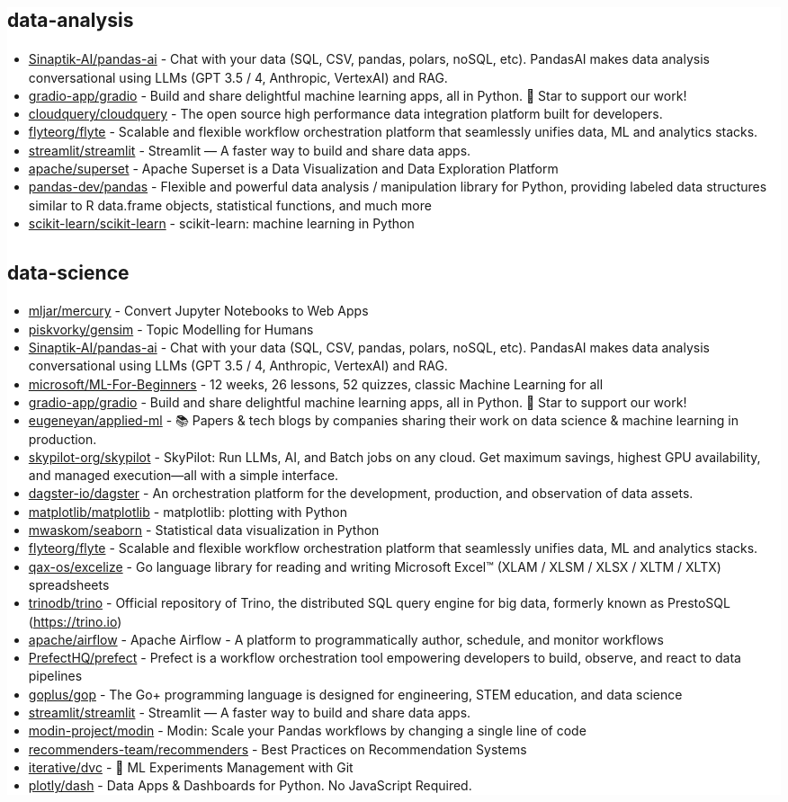 ## data-analysis 

- [Sinaptik-AI/pandas-ai](https://github.com/Sinaptik-AI/pandas-ai) - Chat with your data (SQL, CSV, pandas, polars, noSQL, etc). PandasAI makes data analysis conversational using LLMs (GPT 3.5 / 4, Anthropic, VertexAI) and RAG.
- [gradio-app/gradio](https://github.com/gradio-app/gradio) - Build and share delightful machine learning apps, all in Python. 🌟 Star to support our work!
- [cloudquery/cloudquery](https://github.com/cloudquery/cloudquery) - The open source high performance data integration platform built for developers.
- [flyteorg/flyte](https://github.com/flyteorg/flyte) - Scalable and flexible workflow orchestration platform that seamlessly unifies data, ML and analytics stacks.
- [streamlit/streamlit](https://github.com/streamlit/streamlit) - Streamlit — A faster way to build and share data apps.
- [apache/superset](https://github.com/apache/superset) - Apache Superset is a Data Visualization and Data Exploration Platform
- [pandas-dev/pandas](https://github.com/pandas-dev/pandas) - Flexible and powerful data analysis / manipulation library for Python, providing labeled data structures similar to R data.frame objects, statistical functions, and much more
- [scikit-learn/scikit-learn](https://github.com/scikit-learn/scikit-learn) - scikit-learn: machine learning in Python

## data-science 

- [mljar/mercury](https://github.com/mljar/mercury) - Convert Jupyter Notebooks to Web Apps
- [piskvorky/gensim](https://github.com/piskvorky/gensim) - Topic Modelling for Humans
- [Sinaptik-AI/pandas-ai](https://github.com/Sinaptik-AI/pandas-ai) - Chat with your data (SQL, CSV, pandas, polars, noSQL, etc). PandasAI makes data analysis conversational using LLMs (GPT 3.5 / 4, Anthropic, VertexAI) and RAG.
- [microsoft/ML-For-Beginners](https://github.com/microsoft/ML-For-Beginners) - 12 weeks, 26 lessons, 52 quizzes, classic Machine Learning for all
- [gradio-app/gradio](https://github.com/gradio-app/gradio) - Build and share delightful machine learning apps, all in Python. 🌟 Star to support our work!
- [eugeneyan/applied-ml](https://github.com/eugeneyan/applied-ml) - 📚 Papers & tech blogs by companies sharing their work on data science & machine learning in production.
- [skypilot-org/skypilot](https://github.com/skypilot-org/skypilot) - SkyPilot: Run LLMs, AI, and Batch jobs on any cloud. Get maximum savings, highest GPU availability, and managed execution—all with a simple interface.
- [dagster-io/dagster](https://github.com/dagster-io/dagster) - An orchestration platform for the development, production, and observation of data assets.
- [matplotlib/matplotlib](https://github.com/matplotlib/matplotlib) - matplotlib: plotting with Python
- [mwaskom/seaborn](https://github.com/mwaskom/seaborn) - Statistical data visualization in Python
- [flyteorg/flyte](https://github.com/flyteorg/flyte) - Scalable and flexible workflow orchestration platform that seamlessly unifies data, ML and analytics stacks.
- [qax-os/excelize](https://github.com/qax-os/excelize) - Go language library for reading and writing Microsoft Excel™ (XLAM / XLSM / XLSX / XLTM / XLTX) spreadsheets
- [trinodb/trino](https://github.com/trinodb/trino) - Official repository of Trino, the distributed SQL query engine for big data, formerly known as PrestoSQL (https://trino.io)
- [apache/airflow](https://github.com/apache/airflow) - Apache Airflow - A platform to programmatically author, schedule, and monitor workflows
- [PrefectHQ/prefect](https://github.com/PrefectHQ/prefect) - Prefect is a workflow orchestration tool empowering developers to build, observe, and react to data pipelines
- [goplus/gop](https://github.com/goplus/gop) - The Go+ programming language is designed for engineering, STEM education, and data science
- [streamlit/streamlit](https://github.com/streamlit/streamlit) - Streamlit — A faster way to build and share data apps.
- [modin-project/modin](https://github.com/modin-project/modin) - Modin: Scale your Pandas workflows by changing a single line of code
- [recommenders-team/recommenders](https://github.com/recommenders-team/recommenders) - Best Practices on Recommendation Systems
- [iterative/dvc](https://github.com/iterative/dvc) - 🦉 ML Experiments Management with Git
- [plotly/dash](https://github.com/plotly/dash) - Data Apps & Dashboards for Python. No JavaScript Required.